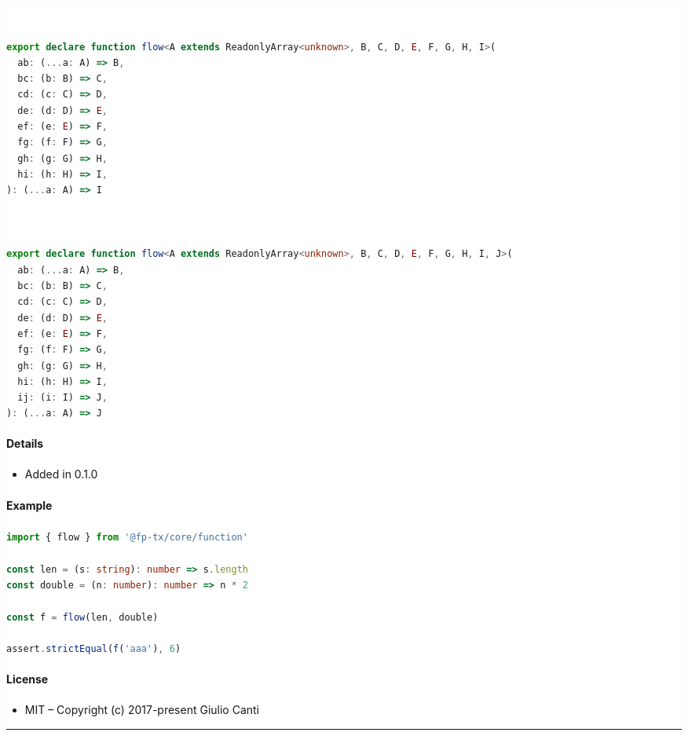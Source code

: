 ```typescript


export declare function flow<A extends ReadonlyArray<unknown>, B, C, D, E, F, G, H, I>(
  ab: (...a: A) => B,
  bc: (b: B) => C,
  cd: (c: C) => D,
  de: (d: D) => E,
  ef: (e: E) => F,
  fg: (f: F) => G,
  gh: (g: G) => H,
  hi: (h: H) => I,
): (...a: A) => I



export declare function flow<A extends ReadonlyArray<unknown>, B, C, D, E, F, G, H, I, J>(
  ab: (...a: A) => B,
  bc: (b: B) => C,
  cd: (c: C) => D,
  de: (d: D) => E,
  ef: (e: E) => F,
  fg: (f: F) => G,
  gh: (g: G) => H,
  hi: (h: H) => I,
  ij: (i: I) => J,
): (...a: A) => J

```

#### Details

* Added in 0.1.0

#### Example

```typescript
import { flow } from '@fp-tx/core/function'

const len = (s: string): number => s.length
const double = (n: number): number => n * 2

const f = flow(len, double)

assert.strictEqual(f('aaa'), 6)

```

#### License

* MIT – Copyright (c) 2017-present Giulio Canti

---
